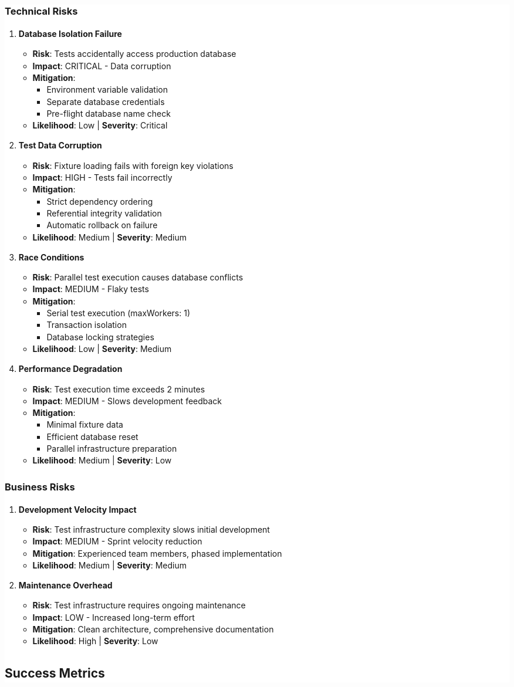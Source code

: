 ### Technical Risks

1. **Database Isolation Failure**
   - **Risk**: Tests accidentally access production database
   - **Impact**: CRITICAL - Data corruption
   - **Mitigation**:
     - Environment variable validation
     - Separate database credentials
     - Pre-flight database name check
   - **Likelihood**: Low | **Severity**: Critical

2. **Test Data Corruption**
   - **Risk**: Fixture loading fails with foreign key violations
   - **Impact**: HIGH - Tests fail incorrectly
   - **Mitigation**:
     - Strict dependency ordering
     - Referential integrity validation
     - Automatic rollback on failure
   - **Likelihood**: Medium | **Severity**: Medium

3. **Race Conditions**
   - **Risk**: Parallel test execution causes database conflicts
   - **Impact**: MEDIUM - Flaky tests
   - **Mitigation**:
     - Serial test execution (maxWorkers: 1)
     - Transaction isolation
     - Database locking strategies
   - **Likelihood**: Low | **Severity**: Medium

4. **Performance Degradation**
   - **Risk**: Test execution time exceeds 2 minutes
   - **Impact**: MEDIUM - Slows development feedback
   - **Mitigation**:
     - Minimal fixture data
     - Efficient database reset
     - Parallel infrastructure preparation
   - **Likelihood**: Medium | **Severity**: Low

### Business Risks

1. **Development Velocity Impact**
   - **Risk**: Test infrastructure complexity slows initial development
   - **Impact**: MEDIUM - Sprint velocity reduction
   - **Mitigation**: Experienced team members, phased implementation
   - **Likelihood**: Medium | **Severity**: Medium

2. **Maintenance Overhead**
   - **Risk**: Test infrastructure requires ongoing maintenance
   - **Impact**: LOW - Increased long-term effort
   - **Mitigation**: Clean architecture, comprehensive documentation
   - **Likelihood**: High | **Severity**: Low

## Success Metrics
